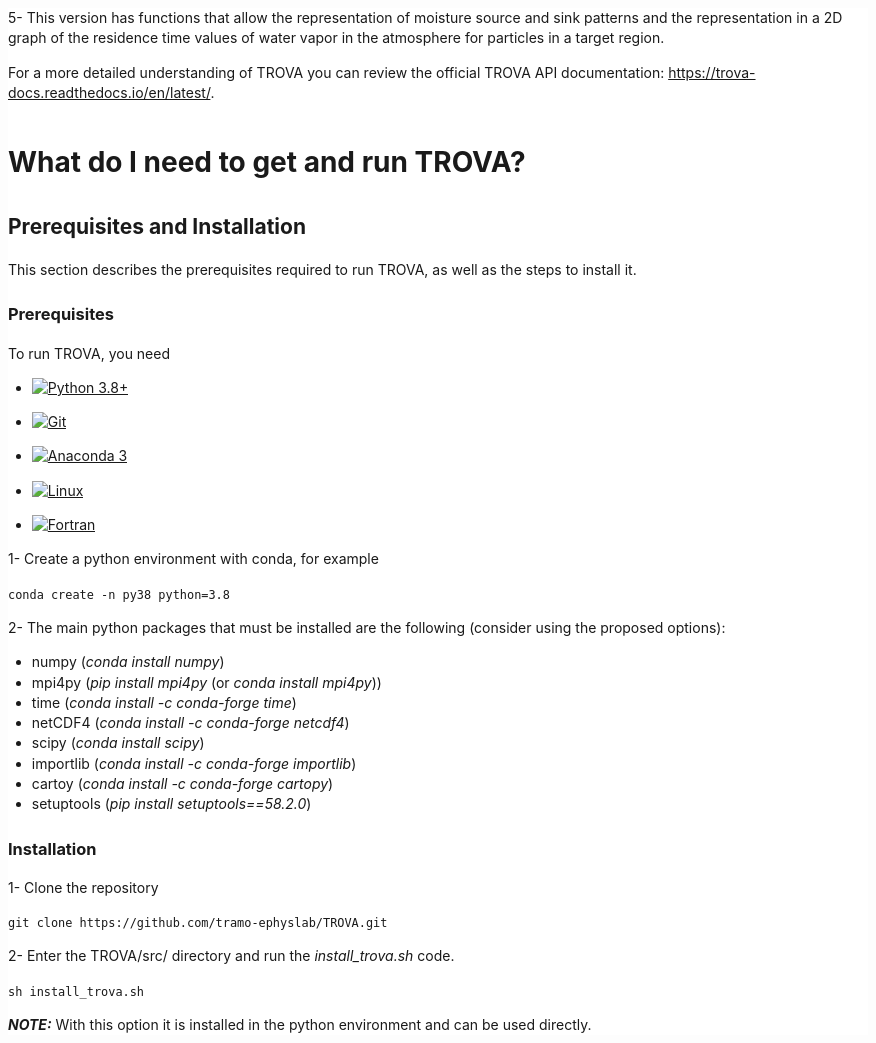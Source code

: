 5- This version has functions that allow the representation of moisture source and sink patterns and the representation in a 2D graph of the residence time values of water vapor in the atmosphere for particles in a target region.

For a more detailed understanding of TROVA you can review the official TROVA API documentation: https://trova-docs.readthedocs.io/en/latest/.


# What do I need to get and run TROVA?

## Prerequisites and Installation
This section describes the prerequisites required to run TROVA, as well as the steps to install it.

### Prerequisites

To run TROVA, you need

- [![Python 3.8+](https://img.shields.io/badge/python-3.8+-blue.svg)](https://www.python.org/downloads/release/python-380/)

- [![Git](https://img.shields.io/badge/Git-blue.svg)](https://git-scm.com/)

- [![Anaconda 3](https://img.shields.io/badge/Anaconda-3-green.svg)](https://www.anaconda.com/)

- [![Linux](https://img.shields.io/badge/Linux-red.svg)](https://www.linux.org/)

- [![Fortran](https://img.shields.io/badge/Fortran-yellow.svg)](https://fortran-lang.org/)

1- Create a python environment with conda, for example

 ```
conda create -n py38 python=3.8
```

2- The main python packages that must be installed are the following (consider using the proposed options):

- numpy (*conda install numpy*)
- mpi4py (*pip install mpi4py* (or *conda install mpi4py*))
- time (*conda install -c conda-forge time*)
- netCDF4 (*conda install -c conda-forge netcdf4*)
- scipy (*conda install scipy*)
- importlib (*conda install -c conda-forge importlib*)
- cartoy (*conda install -c conda-forge cartopy*)
- setuptools (*pip install setuptools==58.2.0*)

### Installation
 1- Clone the repository 
 ```
 git clone https://github.com/tramo-ephyslab/TROVA.git
 ```
 2- Enter the TROVA/src/ directory and run the *install_trova.sh* code.
 ```
 sh install_trova.sh
 ```
 **_NOTE:_** With this option it is installed in the python environment and can be used directly.
 